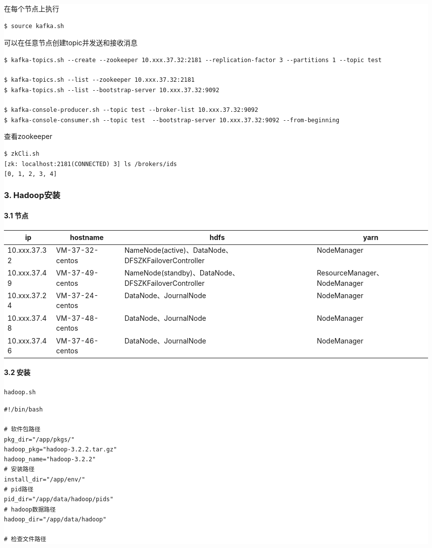 


在每个节点上执行

```
$ source kafka.sh
```



可以在任意节点创建topic并发送和接收消息

```shell
$ kafka-topics.sh --create --zookeeper 10.xxx.37.32:2181 --replication-factor 3 --partitions 1 --topic test

$ kafka-topics.sh --list --zookeeper 10.xxx.37.32:2181
$ kafka-topics.sh --list --bootstrap-server 10.xxx.37.32:9092

$ kafka-console-producer.sh --topic test --broker-list 10.xxx.37.32:9092
$ kafka-console-consumer.sh --topic test  --bootstrap-server 10.xxx.37.32:9092 --from-beginning 
```



查看zookeeper

```
$ zkCli.sh
[zk: localhost:2181(CONNECTED) 3] ls /brokers/ids
[0, 1, 2, 3, 4]
```





### 3. Hadoop安装

#### 3.1 节点

| ip           | hostname        | hdfs                                                 | yarn                         |
| ------------ | --------------- | ---------------------------------------------------- | ---------------------------- |
| 10.xxx.37.32 | VM-37-32-centos | NameNode(active)、DataNode、DFSZKFailoverController  | NodeManager                  |
| 10.xxx.37.49 | VM-37-49-centos | NameNode(standby)、DataNode、DFSZKFailoverController | ResourceManager、NodeManager |
| 10.xxx.37.24 | VM-37-24-centos | DataNode、JournalNode                                | NodeManager                  |
| 10.xxx.37.48 | VM-37-48-centos | DataNode、JournalNode                                | NodeManager                  |
| 10.xxx.37.46 | VM-37-46-centos | DataNode、JournalNode                                | NodeManager                  |



#### 3.2 安装

`hadoop.sh`

```
#!/bin/bash

# 软件包路径
pkg_dir="/app/pkgs/"
hadoop_pkg="hadoop-3.2.2.tar.gz"
hadoop_name="hadoop-3.2.2"
# 安装路径
install_dir="/app/env/"
# pid路径
pid_dir="/app/data/hadoop/pids"
# hadoop数据路径
hadoop_dir="/app/data/hadoop"

# 检查文件路径
```
